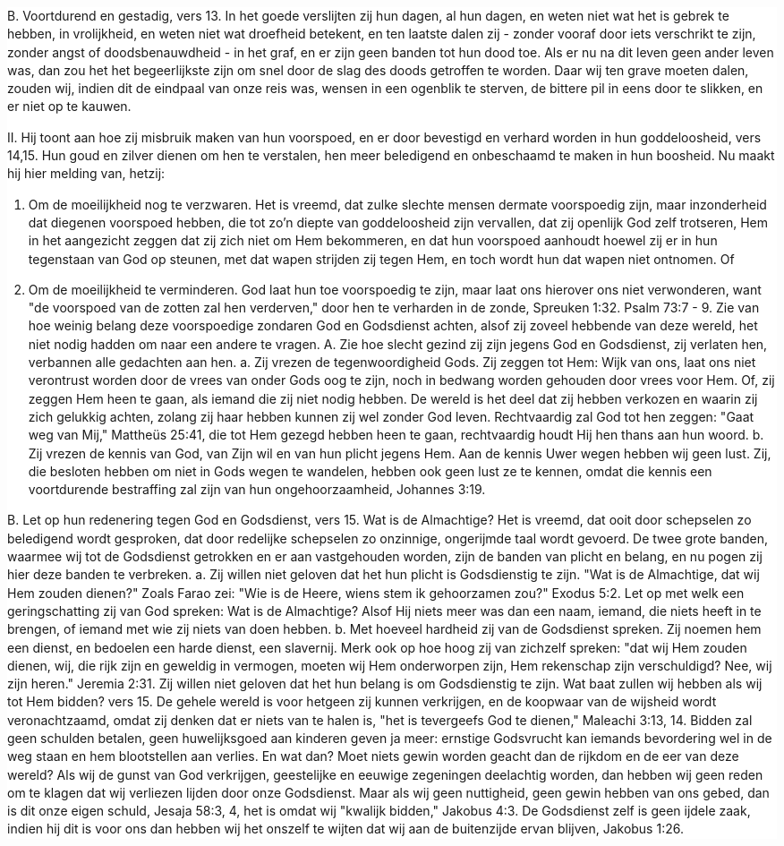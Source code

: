 B. Voortdurend en gestadig, vers 13. In het goede verslijten zij hun dagen, al hun dagen, en weten niet wat het is gebrek te hebben, in vrolijkheid, en weten niet wat droefheid betekent, en ten laatste dalen zij - zonder vooraf door iets verschrikt te zijn, zonder angst of doodsbenauwdheid - in het graf, en er zijn geen banden tot hun dood toe. Als er nu na dit leven geen ander leven was, dan zou het het begeerlijkste zijn om snel door de slag des doods getroffen te worden. Daar wij ten grave moeten dalen, zouden wij, indien dit de eindpaal van onze reis was, wensen in een ogenblik te sterven, de bittere pil in eens door te slikken, en er niet op te kauwen.

II. Hij toont aan hoe zij misbruik maken van hun voorspoed, en er door bevestigd en verhard worden in hun goddeloosheid, vers 14,15. Hun goud en zilver dienen om hen te verstalen, hen meer beledigend en onbeschaamd te maken in hun boosheid. Nu maakt hij hier melding van, hetzij:

1. Om de moeilijkheid nog te verzwaren. Het is vreemd, dat zulke slechte mensen dermate voorspoedig zijn, maar inzonderheid dat diegenen voorspoed hebben, die tot zo’n diepte van goddeloosheid zijn vervallen, dat zij openlijk God zelf trotseren, Hem in het aangezicht zeggen dat zij zich niet om Hem bekommeren, en dat hun voorspoed aanhoudt hoewel zij er in hun tegenstaan van God op steunen, met dat wapen strijden zij tegen Hem, en toch wordt hun dat wapen niet ontnomen. Of 

2. Om de moeilijkheid te verminderen. God laat hun toe voorspoedig te zijn, maar laat ons hierover ons niet verwonderen, want "de voorspoed van de zotten zal hen verderven," door hen te verharden in de zonde, Spreuken 1:32. Psalm 73:7 - 9. Zie van hoe weinig belang deze voorspoedige zondaren God en Godsdienst achten, alsof zij zoveel hebbende van deze wereld, het niet nodig hadden om naar een andere te vragen.
A. Zie hoe slecht gezind zij zijn jegens God en Godsdienst, zij verlaten hen, verbannen alle gedachten aan hen.
a. Zij vrezen de tegenwoordigheid Gods. Zij zeggen tot Hem: Wijk van ons, laat ons niet verontrust worden door de vrees van onder Gods oog te zijn, noch in bedwang worden gehouden door vrees voor Hem. Of, zij zeggen Hem heen te gaan, als iemand die zij niet nodig hebben. De wereld is het deel dat zij hebben verkozen en waarin zij zich gelukkig achten, zolang zij haar hebben kunnen zij wel zonder God leven. Rechtvaardig zal God tot hen zeggen: "Gaat weg van Mij," Mattheüs 25:41, die tot Hem gezegd hebben heen te gaan, rechtvaardig houdt Hij hen thans aan hun woord.
b. Zij vrezen de kennis van God, van Zijn wil en van hun plicht jegens Hem. Aan de kennis Uwer wegen hebben wij geen lust. Zij, die besloten hebben om niet in Gods wegen te wandelen, hebben ook geen lust ze te kennen, omdat die kennis een voortdurende bestraffing zal zijn van hun ongehoorzaamheid, Johannes 3:19.

B. Let op hun redenering tegen God en Godsdienst, vers 15. Wat is de Almachtige? Het is vreemd, dat ooit door schepselen zo beledigend wordt gesproken, dat door redelijke schepselen zo onzinnige, ongerijmde taal wordt gevoerd. De twee grote banden, waarmee wij tot de Godsdienst getrokken en er aan vastgehouden worden, zijn de banden van plicht en belang, en nu pogen zij hier deze banden te verbreken.
a. Zij willen niet geloven dat het hun plicht is Godsdienstig te zijn. "Wat is de Almachtige, dat wij Hem zouden dienen?" Zoals Farao zei: "Wie is de Heere, wiens stem ik gehoorzamen zou?" Exodus 5:2. 
Let op met welk een geringschatting zij van God spreken: Wat is de Almachtige? Alsof Hij niets meer was dan een naam, iemand, die niets heeft in te brengen, of iemand met wie zij niets van doen hebben. 
b. Met hoeveel hardheid zij van de Godsdienst spreken. Zij noemen hem een dienst, en bedoelen een harde dienst, een slavernij. Merk ook op hoe hoog zij van zichzelf spreken: "dat wij Hem zouden dienen, wij, die rijk zijn en geweldig in vermogen, moeten wij Hem onderworpen zijn, Hem rekenschap zijn verschuldigd? Nee, wij zijn heren." Jeremia 2:31. Zij willen niet geloven dat het hun belang is om Godsdienstig te zijn. Wat baat zullen wij hebben als wij tot Hem bidden? vers 15. De gehele wereld is voor hetgeen zij kunnen verkrijgen, en de koopwaar van de wijsheid wordt veronachtzaamd, omdat zij denken dat er niets van te halen is, "het is tevergeefs God te dienen," Maleachi 3:13, 14. Bidden zal geen schulden betalen, geen huwelijksgoed aan kinderen geven ja meer: ernstige Godsvrucht kan iemands bevordering wel in de weg staan en hem blootstellen aan verlies. En wat dan? Moet niets gewin worden geacht dan de rijkdom en de eer van deze wereld? Als wij de gunst van God verkrijgen, geestelijke en eeuwige zegeningen deelachtig worden, dan hebben wij geen reden om te klagen dat wij verliezen lijden door onze Godsdienst. Maar als wij geen nuttigheid, geen gewin hebben van ons gebed, dan is dit onze eigen schuld, Jesaja 58:3, 4, het is omdat wij "kwalijk bidden," Jakobus 4:3. De Godsdienst zelf is geen ijdele zaak, indien hij dit is voor ons dan hebben wij het onszelf te wijten dat wij aan de buitenzijde ervan blijven, Jakobus 1:26.
